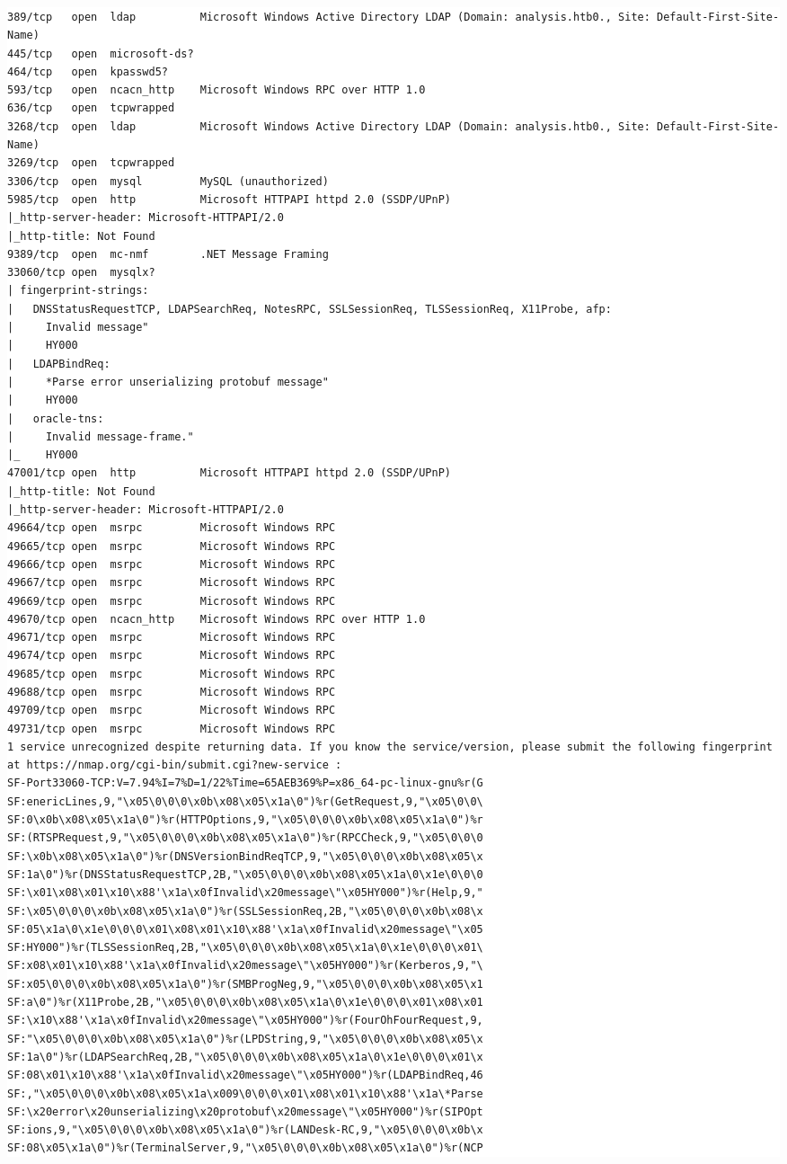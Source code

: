 ```
389/tcp   open  ldap          Microsoft Windows Active Directory LDAP (Domain: analysis.htb0., Site: Default-First-Site-Name)
445/tcp   open  microsoft-ds?
464/tcp   open  kpasswd5?
593/tcp   open  ncacn_http    Microsoft Windows RPC over HTTP 1.0
636/tcp   open  tcpwrapped
3268/tcp  open  ldap          Microsoft Windows Active Directory LDAP (Domain: analysis.htb0., Site: Default-First-Site-Name)
3269/tcp  open  tcpwrapped
3306/tcp  open  mysql         MySQL (unauthorized)
5985/tcp  open  http          Microsoft HTTPAPI httpd 2.0 (SSDP/UPnP)
|_http-server-header: Microsoft-HTTPAPI/2.0
|_http-title: Not Found
9389/tcp  open  mc-nmf        .NET Message Framing
33060/tcp open  mysqlx?
| fingerprint-strings: 
|   DNSStatusRequestTCP, LDAPSearchReq, NotesRPC, SSLSessionReq, TLSSessionReq, X11Probe, afp: 
|     Invalid message"
|     HY000
|   LDAPBindReq: 
|     *Parse error unserializing protobuf message"
|     HY000
|   oracle-tns: 
|     Invalid message-frame."
|_    HY000
47001/tcp open  http          Microsoft HTTPAPI httpd 2.0 (SSDP/UPnP)
|_http-title: Not Found
|_http-server-header: Microsoft-HTTPAPI/2.0
49664/tcp open  msrpc         Microsoft Windows RPC
49665/tcp open  msrpc         Microsoft Windows RPC
49666/tcp open  msrpc         Microsoft Windows RPC
49667/tcp open  msrpc         Microsoft Windows RPC
49669/tcp open  msrpc         Microsoft Windows RPC
49670/tcp open  ncacn_http    Microsoft Windows RPC over HTTP 1.0
49671/tcp open  msrpc         Microsoft Windows RPC
49674/tcp open  msrpc         Microsoft Windows RPC
49685/tcp open  msrpc         Microsoft Windows RPC
49688/tcp open  msrpc         Microsoft Windows RPC
49709/tcp open  msrpc         Microsoft Windows RPC
49731/tcp open  msrpc         Microsoft Windows RPC
1 service unrecognized despite returning data. If you know the service/version, please submit the following fingerprint at https://nmap.org/cgi-bin/submit.cgi?new-service :
SF-Port33060-TCP:V=7.94%I=7%D=1/22%Time=65AEB369%P=x86_64-pc-linux-gnu%r(G
SF:enericLines,9,"\x05\0\0\0\x0b\x08\x05\x1a\0")%r(GetRequest,9,"\x05\0\0\
SF:0\x0b\x08\x05\x1a\0")%r(HTTPOptions,9,"\x05\0\0\0\x0b\x08\x05\x1a\0")%r
SF:(RTSPRequest,9,"\x05\0\0\0\x0b\x08\x05\x1a\0")%r(RPCCheck,9,"\x05\0\0\0
SF:\x0b\x08\x05\x1a\0")%r(DNSVersionBindReqTCP,9,"\x05\0\0\0\x0b\x08\x05\x
SF:1a\0")%r(DNSStatusRequestTCP,2B,"\x05\0\0\0\x0b\x08\x05\x1a\0\x1e\0\0\0
SF:\x01\x08\x01\x10\x88'\x1a\x0fInvalid\x20message\"\x05HY000")%r(Help,9,"
SF:\x05\0\0\0\x0b\x08\x05\x1a\0")%r(SSLSessionReq,2B,"\x05\0\0\0\x0b\x08\x
SF:05\x1a\0\x1e\0\0\0\x01\x08\x01\x10\x88'\x1a\x0fInvalid\x20message\"\x05
SF:HY000")%r(TLSSessionReq,2B,"\x05\0\0\0\x0b\x08\x05\x1a\0\x1e\0\0\0\x01\
SF:x08\x01\x10\x88'\x1a\x0fInvalid\x20message\"\x05HY000")%r(Kerberos,9,"\
SF:x05\0\0\0\x0b\x08\x05\x1a\0")%r(SMBProgNeg,9,"\x05\0\0\0\x0b\x08\x05\x1
SF:a\0")%r(X11Probe,2B,"\x05\0\0\0\x0b\x08\x05\x1a\0\x1e\0\0\0\x01\x08\x01
SF:\x10\x88'\x1a\x0fInvalid\x20message\"\x05HY000")%r(FourOhFourRequest,9,
SF:"\x05\0\0\0\x0b\x08\x05\x1a\0")%r(LPDString,9,"\x05\0\0\0\x0b\x08\x05\x
SF:1a\0")%r(LDAPSearchReq,2B,"\x05\0\0\0\x0b\x08\x05\x1a\0\x1e\0\0\0\x01\x
SF:08\x01\x10\x88'\x1a\x0fInvalid\x20message\"\x05HY000")%r(LDAPBindReq,46
SF:,"\x05\0\0\0\x0b\x08\x05\x1a\x009\0\0\0\x01\x08\x01\x10\x88'\x1a\*Parse
SF:\x20error\x20unserializing\x20protobuf\x20message\"\x05HY000")%r(SIPOpt
SF:ions,9,"\x05\0\0\0\x0b\x08\x05\x1a\0")%r(LANDesk-RC,9,"\x05\0\0\0\x0b\x
SF:08\x05\x1a\0")%r(TerminalServer,9,"\x05\0\0\0\x0b\x08\x05\x1a\0")%r(NCP
```